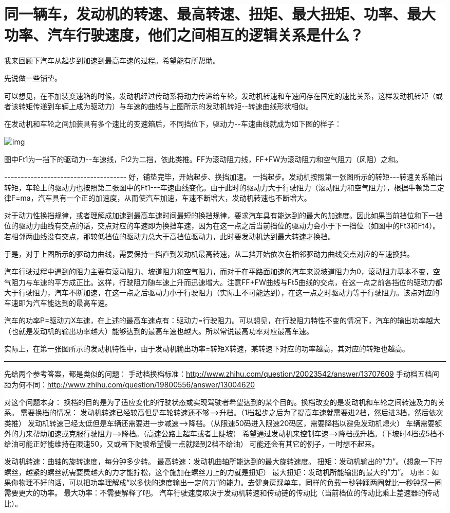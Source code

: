 # 同一辆车，发动机的转速、最高转速、扭矩、最大扭矩、功率、最大功率、汽车行驶速度，他们之间相互的逻辑关系是什么？

我来回顾下汽车从起步到加速到最高车速的过程。希望能有所帮助。

先说做一些铺垫。  

可以想见，在不加装变速箱的时候，发动机经过传动系将动力传递给车轮，发动机转速和车速间存在固定的速比关系，这样发动机转矩（或者该转矩传递到车辆上成为驱动力）与车速的曲线与上图所示的发动机转矩--转速曲线形状相似。

在发动机和车轮之间加装具有多个速比的变速箱后，不同挡位下，驱动力--车速曲线就成为如下图的样子：

![img](https://pic2.zhimg.com/80/b3b3751574bdd2ce0c8df7302ff40a81_hd.jpg)

图中Ft1为一挡下的驱动力--车速线，Ft2为二挡，依此类推。FF为滚动阻力线，FF+FW为滚动阻力和空气阻力（风阻）之和。

\-------------------------------------
好，铺垫完毕，开始起步、换挡加速。
一挡起步。发动机按照第一张图所示的转矩---转速关系输出转矩，车轮上的驱动力也按照第二张图中的Ft1---车速曲线变化。由于此时的驱动力大于行驶阻力（滚动阻力和空气阻力），根据牛顿第二定律F=ma，汽车具有一个正的加速度，从而使汽车加速，车速不断增大，发动机转速也不断增大。

对于动力性换挡规律，或者理解成加速到最高车速时间最短的换挡规律，要求汽车具有能达到的最大的加速度。因此如果当前挡位和下一挡位的驱动力曲线有交点的话，交点对应的车速即为换挡车速，因为在这一点之后当前挡位的驱动力会小于下一挡位（如图中的Ft3和Ft4）。若相邻两曲线没有交点，那较低挡位的驱动力总大于高挡位驱动力，此时要发动机达到最大转速才换挡。

于是，对于上图所示的驱动力曲线，需要保持一挡直到发动机最高转速，从二挡开始依次在相邻驱动力曲线交点对应的车速换挡。

汽车行驶过程中遇到的阻力主要有滚动阻力、坡道阻力和空气阻力，而对于在平路面加速的汽车来说坡道阻力为0，滚动阻力基本不变，空气阻力与车速的平方成正比。这样，行驶阻力随车速上升而迅速增大。注意FF+FW曲线与Ft5曲线的交点，在这一点之前各挡位的驱动力都大于行驶阻力，汽车不断加速，在这一点之后驱动力小于行驶阻力（实际上不可能达到），在这一点之时驱动力等于行驶阻力。该点对应的车速即为汽车能达到的最高车速。

汽车的功率P=驱动力X车速，在上述的最高车速点有：驱动力=行驶阻力。可以想见，在行驶阻力特性不变的情况下，汽车的输出功率越大（也就是发动机的输出功率越大）能够达到的最高车速也越大。所以常说最高功率对应最高车速。

实际上，在第一张图所示的发动机特性中，由于发动机输出功率=转矩X转速，某转速下对应的功率越高，其对应的转矩也越高。

---

先给两个参考答案，都是类似的问题：
手动档换档标准：http://www.zhihu.com/question/20023542/answer/13707609
手动档五档间距为何不同：http://www.zhihu.com/question/19800556/answer/13004620

对这个问题本身：
换档的目的是为了适应变化的行驶状态或实现驾驶者希望达到的某个目的。换档改变的是发动机和车轮之间转速及力的关系。
需要换档的情况：
发动机转速已经较高但是车轮转速还不够——>升档。（1档起步之后为了提高车速就需要进2档，然后进3档，然后依次类推）
发动机转速已经太低但是车辆还需要进一步减速——>降档。（从限速50码进入限速20码区，需要降档以避免发动机熄火）
车辆需要额外的力来帮助加速或克服行驶阻力——>降档。（高速公路上超车或者上陡坡）
希望通过发动机来控制车速——>降档或升档。（下坡时4档或5档不给油可能正好能维持在限速50，又或者下陡坡希望慢一点就降到2档不给油）
可能还会有其它的例子，一时想不起来。

发动机转速：曲轴的旋转速度，每分钟多少转。
最高转速：发动机曲轴所能达到的最大旋转速度。
扭矩：发动机输出的“力”。（想象一下拧螺丝，越紧的螺丝就需要费越大的力才能拧松，这个施加在螺丝刀上的力就是扭矩）
最大扭矩：发动机所能输出的最大的“力”。
功率：如果你物理不好的话，可以把功率理解成“以多快的速度输出一定的力”的能力。去健身房踩单车，同样的负载一秒钟踩两圈就比一秒钟踩一圈需要更大的功率。
最大功率：不需要解释了吧。
汽车行驶速度取决于发动机转速和传动链的传动比（当前档位的传动比乘上差速器的传动比）。
